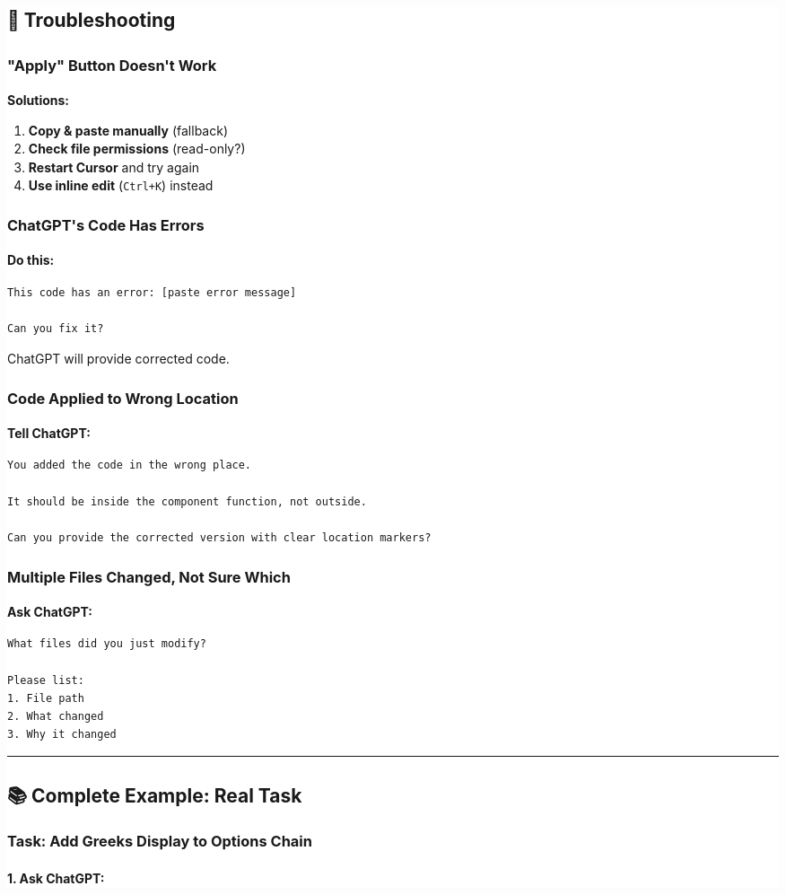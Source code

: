 ## 🐛 **Troubleshooting**

### **"Apply" Button Doesn't Work**

**Solutions:**
1. **Copy & paste manually** (fallback)
2. **Check file permissions** (read-only?)
3. **Restart Cursor** and try again
4. **Use inline edit** (`Ctrl+K`) instead

### **ChatGPT's Code Has Errors**

**Do this:**
```
This code has an error: [paste error message]

Can you fix it?
```

ChatGPT will provide corrected code.

### **Code Applied to Wrong Location**

**Tell ChatGPT:**
```
You added the code in the wrong place.

It should be inside the component function, not outside.

Can you provide the corrected version with clear location markers?
```

### **Multiple Files Changed, Not Sure Which**

**Ask ChatGPT:**
```
What files did you just modify?

Please list:
1. File path
2. What changed
3. Why it changed
```

---

## 📚 **Complete Example: Real Task**

### **Task: Add Greeks Display to Options Chain**

#### **1. Ask ChatGPT:**
